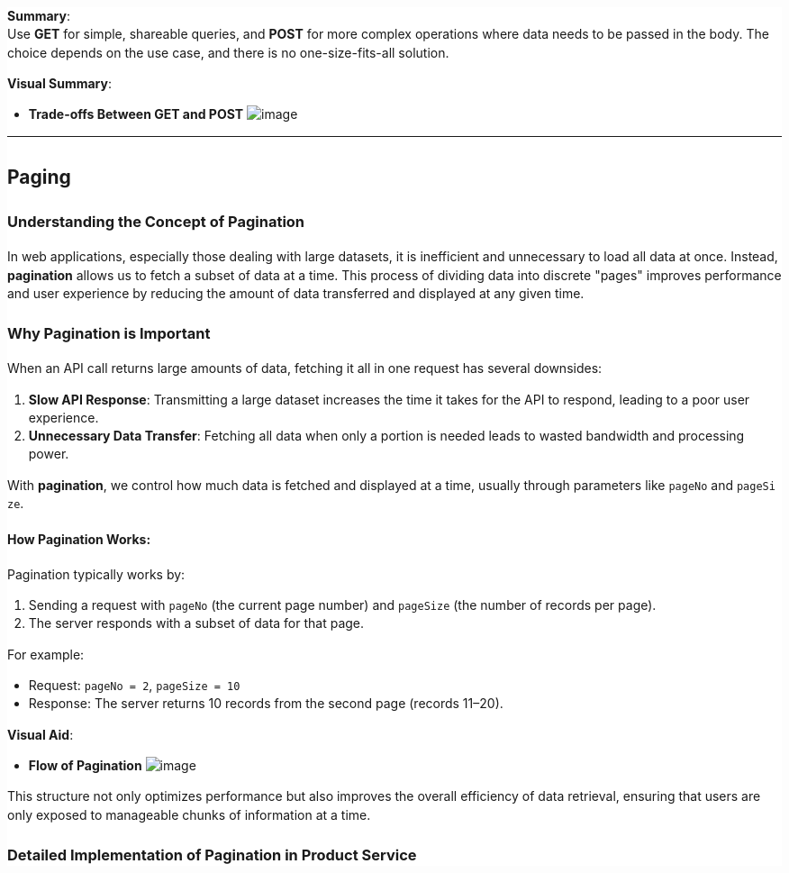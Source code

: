 **Summary**:  
Use **GET** for simple, shareable queries, and **POST** for more complex operations where data needs to be passed in the body. The choice depends on the use case, and there is no one-size-fits-all solution.

**Visual Summary**:
- **Trade-offs Between GET and POST**
  ![image](https://d2beiqkhq929f0.cloudfront.net/public_assets/assets/000/088/667/original/1.png?1725529536)

---

## Paging

### Understanding the Concept of Pagination

In web applications, especially those dealing with large datasets, it is inefficient and unnecessary to load all data at once. Instead, **pagination** allows us to fetch a subset of data at a time. This process of dividing data into discrete "pages" improves performance and user experience by reducing the amount of data transferred and displayed at any given time.

### Why Pagination is Important

When an API call returns large amounts of data, fetching it all in one request has several downsides:

1. **Slow API Response**: Transmitting a large dataset increases the time it takes for the API to respond, leading to a poor user experience.
2. **Unnecessary Data Transfer**: Fetching all data when only a portion is needed leads to wasted bandwidth and processing power.

With **pagination**, we control how much data is fetched and displayed at a time, usually through parameters like `pageNo` and `pageSize`.

#### How Pagination Works:

Pagination typically works by:
1. Sending a request with `pageNo` (the current page number) and `pageSize` (the number of records per page).
2. The server responds with a subset of data for that page.

For example:
- Request: `pageNo = 2`, `pageSize = 10`
- Response: The server returns 10 records from the second page (records 11–20).

**Visual Aid**:  
- **Flow of Pagination**
  ![image](https://hackmd.io/_uploads/S16Lq6cuT.png)

This structure not only optimizes performance but also improves the overall efficiency of data retrieval, ensuring that users are only exposed to manageable chunks of information at a time.

### Detailed Implementation of Pagination in Product Service

